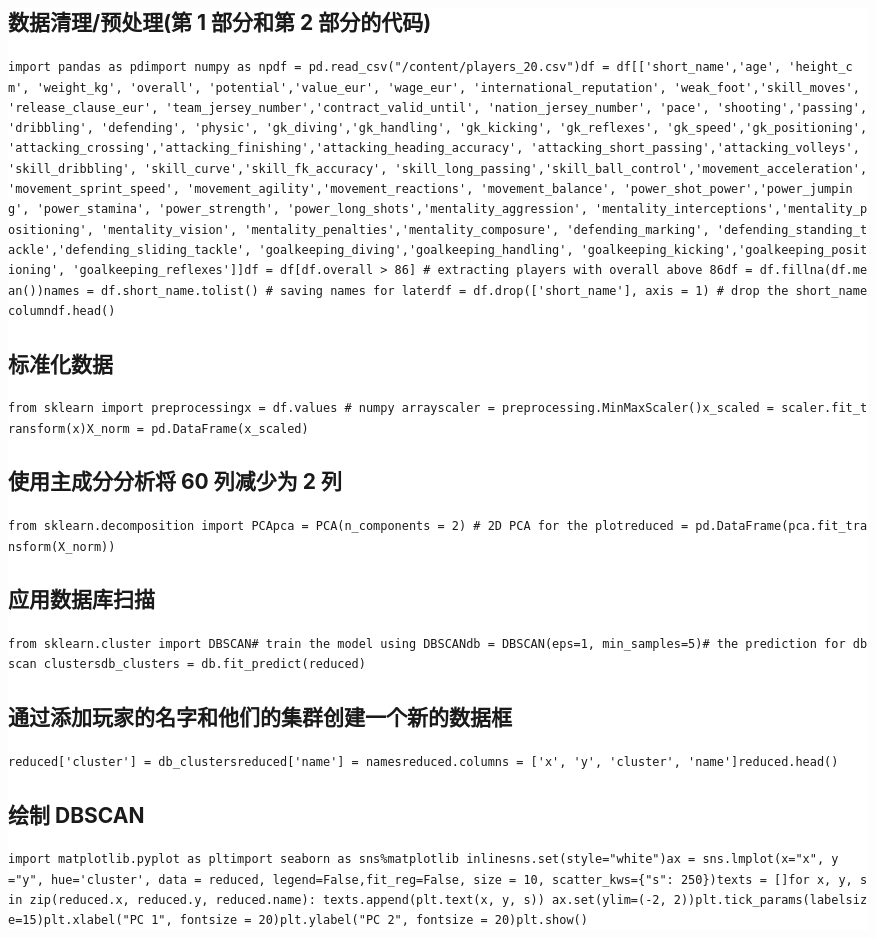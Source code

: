 ## 数据清理/预处理(第 1 部分和第 2 部分的代码)

```
import pandas as pdimport numpy as npdf = pd.read_csv("/content/players_20.csv")df = df[['short_name','age', 'height_cm', 'weight_kg', 'overall', 'potential','value_eur', 'wage_eur', 'international_reputation', 'weak_foot','skill_moves', 'release_clause_eur', 'team_jersey_number','contract_valid_until', 'nation_jersey_number', 'pace', 'shooting','passing', 'dribbling', 'defending', 'physic', 'gk_diving','gk_handling', 'gk_kicking', 'gk_reflexes', 'gk_speed','gk_positioning', 'attacking_crossing','attacking_finishing','attacking_heading_accuracy', 'attacking_short_passing','attacking_volleys', 'skill_dribbling', 'skill_curve','skill_fk_accuracy', 'skill_long_passing','skill_ball_control','movement_acceleration', 'movement_sprint_speed', 'movement_agility','movement_reactions', 'movement_balance', 'power_shot_power','power_jumping', 'power_stamina', 'power_strength', 'power_long_shots','mentality_aggression', 'mentality_interceptions','mentality_positioning', 'mentality_vision', 'mentality_penalties','mentality_composure', 'defending_marking', 'defending_standing_tackle','defending_sliding_tackle', 'goalkeeping_diving','goalkeeping_handling', 'goalkeeping_kicking','goalkeeping_positioning', 'goalkeeping_reflexes']]df = df[df.overall > 86] # extracting players with overall above 86df = df.fillna(df.mean())names = df.short_name.tolist() # saving names for laterdf = df.drop(['short_name'], axis = 1) # drop the short_name columndf.head()
```

## 标准化数据

```
from sklearn import preprocessingx = df.values # numpy arrayscaler = preprocessing.MinMaxScaler()x_scaled = scaler.fit_transform(x)X_norm = pd.DataFrame(x_scaled)
```

## 使用主成分分析将 60 列减少为 2 列

```
from sklearn.decomposition import PCApca = PCA(n_components = 2) # 2D PCA for the plotreduced = pd.DataFrame(pca.fit_transform(X_norm))
```

## 应用数据库扫描

```
from sklearn.cluster import DBSCAN# train the model using DBSCANdb = DBSCAN(eps=1, min_samples=5)# the prediction for dbscan clustersdb_clusters = db.fit_predict(reduced)
```

## 通过添加玩家的名字和他们的集群创建一个新的数据框

```
reduced['cluster'] = db_clustersreduced['name'] = namesreduced.columns = ['x', 'y', 'cluster', 'name']reduced.head()
```

## 绘制 DBSCAN

```
import matplotlib.pyplot as pltimport seaborn as sns%matplotlib inlinesns.set(style="white")ax = sns.lmplot(x="x", y="y", hue='cluster', data = reduced, legend=False,fit_reg=False, size = 10, scatter_kws={"s": 250})texts = []for x, y, s in zip(reduced.x, reduced.y, reduced.name): texts.append(plt.text(x, y, s)) ax.set(ylim=(-2, 2))plt.tick_params(labelsize=15)plt.xlabel("PC 1", fontsize = 20)plt.ylabel("PC 2", fontsize = 20)plt.show()
```
